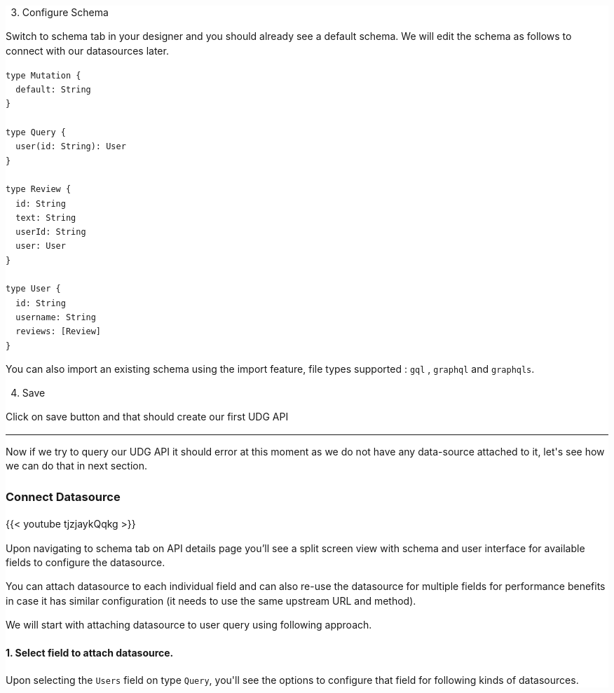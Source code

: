 3. Configure Schema

Switch to schema tab in your designer and you should already see a default schema. We will edit the schema as follows to connect with our datasources later.

```gql
type Mutation {
  default: String
}

type Query {
  user(id: String): User
}

type Review {
  id: String
  text: String
  userId: String
  user: User
}

type User {
  id: String
  username: String
  reviews: [Review]
}

```

You can also import an existing schema using the import feature, file types supported :  `gql` , `graphql` and `graphqls`.

4. Save

Click on save button and that should create our first UDG API

<hr/>

Now if we try to query our UDG API it should error at this moment as we do not have any data-source attached to it, let's see how we can do that in next section.

### Connect Datasource

{{< youtube tjzjaykQqkg >}} 

Upon navigating to schema tab on API details page you’ll see a split screen view with schema and user interface for available fields to configure the datasource.

You can attach datasource to each individual field and can also re-use the datasource for multiple fields for performance benefits in case it has similar configuration (it needs to use the same upstream URL and method).

We will start with attaching datasource to user query using following approach. 

#### 1. Select field to attach datasource.
Upon selecting the `Users` field on type `Query`, you'll see the options to configure that field for following kinds of datasources.
